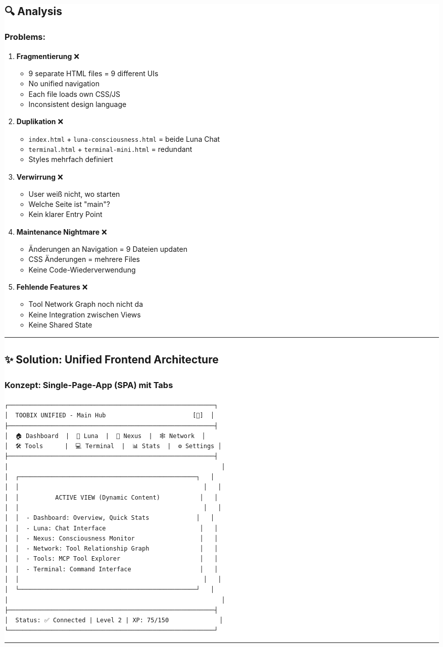 
## 🔍 Analysis

### **Problems:**

1. **Fragmentierung** ❌
   - 9 separate HTML files = 9 different UIs
   - No unified navigation
   - Each file loads own CSS/JS
   - Inconsistent design language

2. **Duplikation** ❌
   - `index.html` + `luna-consciousness.html` = beide Luna Chat
   - `terminal.html` + `terminal-mini.html` = redundant
   - Styles mehrfach definiert

3. **Verwirrung** ❌
   - User weiß nicht, wo starten
   - Welche Seite ist "main"?
   - Kein klarer Entry Point

4. **Maintenance Nightmare** ❌
   - Änderungen an Navigation = 9 Dateien updaten
   - CSS Änderungen = mehrere Files
   - Keine Code-Wiederverwendung

5. **Fehlende Features** ❌
   - Tool Network Graph noch nicht da
   - Keine Integration zwischen Views
   - Keine Shared State

---

## ✨ Solution: Unified Frontend Architecture

### **Konzept: Single-Page-App (SPA) mit Tabs**

```
┌─────────────────────────────────────────────────────────┐
│  TOOBIX UNIFIED - Main Hub                        [🌙]  │
├─────────────────────────────────────────────────────────┤
│  🏠 Dashboard  |  💬 Luna  |  🧠 Nexus  |  🕸️ Network  │
│  🛠️ Tools      |  💻 Terminal  |  📊 Stats  |  ⚙️ Settings │
├─────────────────────────────────────────────────────────┤
│                                                           │
│  ┌─────────────────────────────────────────────────┐   │
│  │                                                   │   │
│  │          ACTIVE VIEW (Dynamic Content)           │   │
│  │                                                   │   │
│  │  - Dashboard: Overview, Quick Stats             │   │
│  │  - Luna: Chat Interface                          │   │
│  │  - Nexus: Consciousness Monitor                  │   │
│  │  - Network: Tool Relationship Graph              │   │
│  │  - Tools: MCP Tool Explorer                      │   │
│  │  - Terminal: Command Interface                   │   │
│  │                                                   │   │
│  └─────────────────────────────────────────────────┘   │
│                                                           │
├─────────────────────────────────────────────────────────┤
│  Status: ✅ Connected | Level 2 | XP: 75/150              │
└─────────────────────────────────────────────────────────┘
```

---